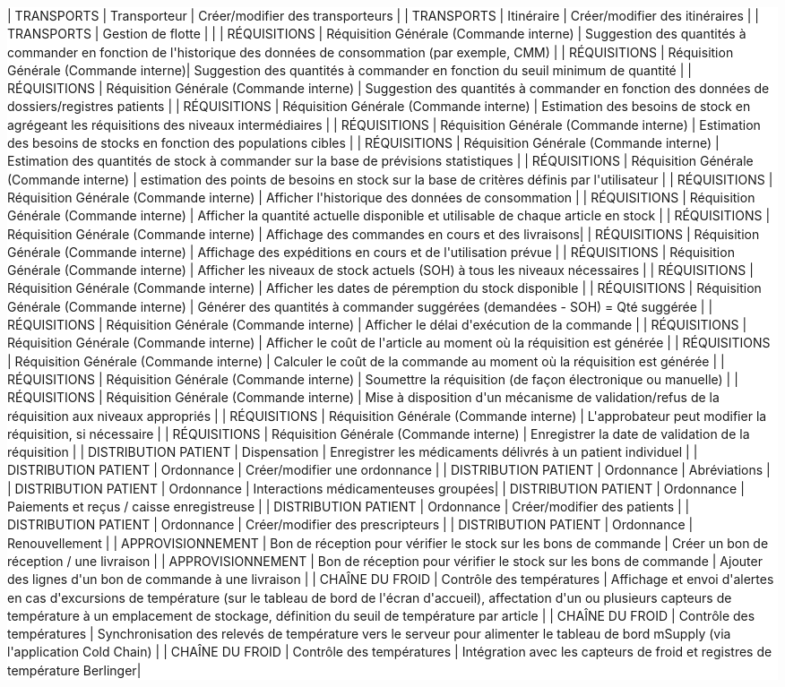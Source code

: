 | TRANSPORTS | Transporteur | Créer/modifier des transporteurs |
| TRANSPORTS | Itinéraire | Créer/modifier des itinéraires |
| TRANSPORTS | Gestion de flotte | |
| RÉQUISITIONS | Réquisition Générale (Commande interne) | Suggestion des quantités à commander en fonction de l'historique des données de consommation (par exemple, CMM) |
| RÉQUISITIONS | Réquisition Générale (Commande interne)| Suggestion des quantités à commander en fonction du seuil minimum de quantité  |
| RÉQUISITIONS | Réquisition Générale (Commande interne) | Suggestion des quantités à commander en fonction des données de dossiers/registres patients |
| RÉQUISITIONS | Réquisition Générale (Commande interne) | Estimation des besoins de stock en agrégeant les réquisitions des niveaux intermédiaires |
| RÉQUISITIONS | Réquisition Générale (Commande interne) | Estimation des besoins de stocks en fonction des populations cibles |
| RÉQUISITIONS | Réquisition Générale (Commande interne) | Estimation des quantités de stock à commander sur la base de prévisions statistiques |
| RÉQUISITIONS | Réquisition Générale (Commande interne) | estimation des points de besoins en stock sur la base de critères définis par l'utilisateur |
| RÉQUISITIONS | Réquisition Générale (Commande interne) | Afficher l'historique des données de consommation |
| RÉQUISITIONS | Réquisition Générale (Commande interne) | Afficher la quantité actuelle disponible et utilisable de chaque article en stock |
| RÉQUISITIONS | Réquisition Générale (Commande interne) | Affichage des commandes en cours et des livraisons|
| RÉQUISITIONS | Réquisition Générale (Commande interne) | Affichage des expéditions  en cours et de l'utilisation prévue |
| RÉQUISITIONS | Réquisition Générale (Commande interne) | Afficher les niveaux de stock actuels (SOH) à tous les niveaux nécessaires |
| RÉQUISITIONS | Réquisition Générale (Commande interne) | Afficher les dates de péremption du stock disponible |
| RÉQUISITIONS | Réquisition Générale (Commande interne) | Générer des quantités à commander suggérées (demandées - SOH) = Qté suggérée |
| RÉQUISITIONS | Réquisition Générale (Commande interne) | Afficher le délai d'exécution de la commande |
| RÉQUISITIONS | Réquisition Générale (Commande interne) | Afficher le coût de l'article au moment où la réquisition est générée |
| RÉQUISITIONS | Réquisition Générale (Commande interne) | Calculer le coût de la commande au moment où la réquisition est générée |
| RÉQUISITIONS | Réquisition Générale (Commande interne) | Soumettre la réquisition (de façon électronique ou manuelle) |
| RÉQUISITIONS | Réquisition Générale (Commande interne) | Mise à disposition d'un mécanisme de validation/refus de la réquisition aux niveaux appropriés |
| RÉQUISITIONS | Réquisition Générale (Commande interne) | L'approbateur peut modifier la réquisition, si nécessaire |
| RÉQUISITIONS | Réquisition Générale (Commande interne) | Enregistrer la date de validation de la réquisition |
| DISTRIBUTION PATIENT | Dispensation | Enregistrer les médicaments délivrés à un patient individuel |
| DISTRIBUTION PATIENT | Ordonnance | Créer/modifier une ordonnance |
| DISTRIBUTION PATIENT | Ordonnance | Abréviations |
| DISTRIBUTION PATIENT | Ordonnance | Interactions médicamenteuses groupées|
| DISTRIBUTION PATIENT | Ordonnance | Paiements et reçus / caisse enregistreuse |
| DISTRIBUTION PATIENT | Ordonnance | Créer/modifier des patients |
| DISTRIBUTION PATIENT | Ordonnance | Créer/modifier des prescripteurs |
| DISTRIBUTION PATIENT | Ordonnance | Renouvellement |
| APPROVISIONNEMENT | Bon de réception pour vérifier le stock sur les bons de commande | Créer un bon de réception / une livraison |
| APPROVISIONNEMENT | Bon de réception pour vérifier le stock sur les bons de commande | Ajouter des lignes d'un bon de commande à une livraison |
| CHAÎNE DU FROID | Contrôle des températures | Affichage et envoi d'alertes en cas d'excursions de température (sur le tableau de bord de l'écran d'accueil), affectation d'un ou plusieurs capteurs de température à un emplacement de stockage, définition du seuil de température par article |
| CHAÎNE DU FROID | Contrôle des températures | Synchronisation des relevés de température vers le serveur pour alimenter le tableau de bord mSupply (via l'application Cold Chain) |
| CHAÎNE DU FROID | Contrôle des températures | Intégration avec les capteurs de froid et registres de température Berlinger|